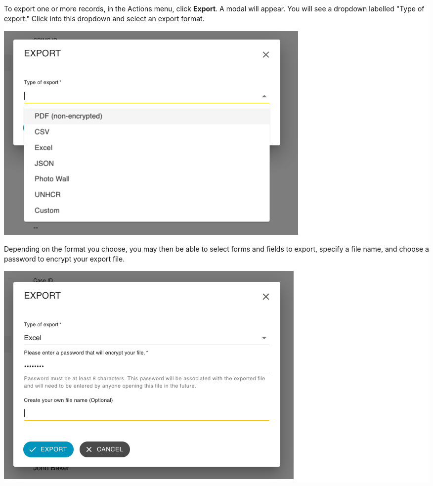 To export one or more records, in the Actions menu, click **Export**. A modal will appear. You will see a dropdown labelled "Type of export." Click into this dropdown and select an export format.

![](img/v2/exports-modal.png)

Depending on the format you choose, you may then be able to select forms and fields to export, specify a file name, and choose a password to encrypt your export file.

![](img/v2/exports-password.png)
